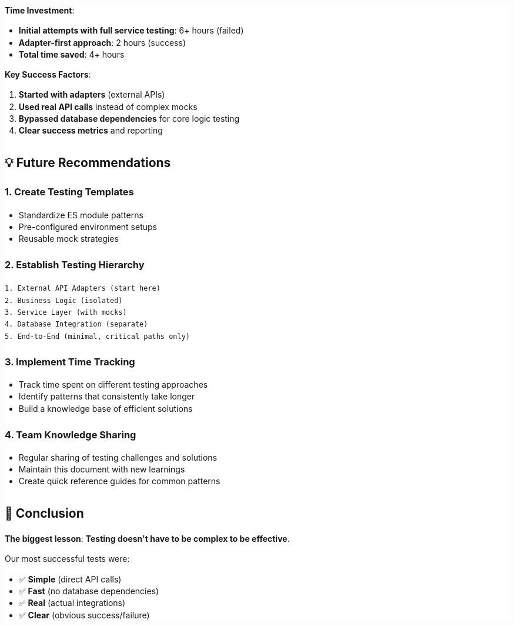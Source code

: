 **Time Investment**:

- **Initial attempts with full service testing**: 6+ hours (failed)
- **Adapter-first approach**: 2 hours (success)
- **Total time saved**: 4+ hours

**Key Success Factors**:

1. **Started with adapters** (external APIs)
2. **Used real API calls** instead of complex mocks
3. **Bypassed database dependencies** for core logic testing
4. **Clear success metrics** and reporting

## 💡 Future Recommendations

### 1. **Create Testing Templates**

- Standardize ES module patterns
- Pre-configured environment setups
- Reusable mock strategies

### 2. **Establish Testing Hierarchy**

```
1. External API Adapters (start here)
2. Business Logic (isolated)
3. Service Layer (with mocks)
4. Database Integration (separate)
5. End-to-End (minimal, critical paths only)
```

### 3. **Implement Time Tracking**

- Track time spent on different testing approaches
- Identify patterns that consistently take longer
- Build a knowledge base of efficient solutions

### 4. **Team Knowledge Sharing**

- Regular sharing of testing challenges and solutions
- Maintain this document with new learnings
- Create quick reference guides for common patterns

## 🚀 Conclusion

**The biggest lesson**: **Testing doesn't have to be complex to be effective**.

Our most successful tests were:

- ✅ **Simple** (direct API calls)
- ✅ **Fast** (no database dependencies)
- ✅ **Real** (actual integrations)
- ✅ **Clear** (obvious success/failure)
